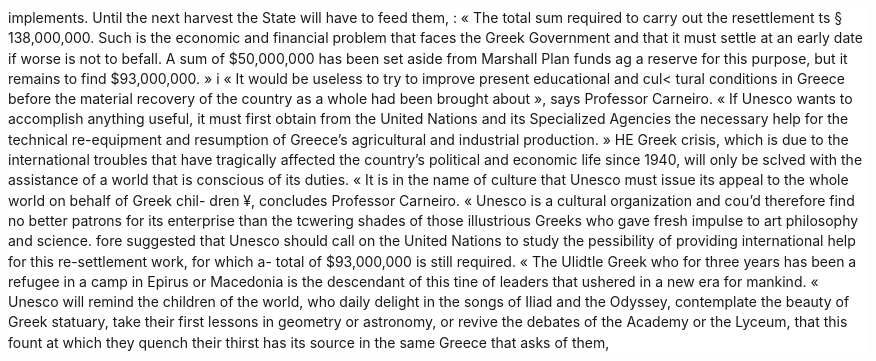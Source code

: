     
implements. Until the next harvest 
the State will have to feed them, : 
« The total sum required to carry 
out the resettlement ts § 138,000,000. 
Such is the economic and financial 
problem that faces the Greek 
Government and that it must settle 
at an early date if worse is not to 
befall. A sum of $50,000,000 has been 
set aside from Marshall Plan funds ag 
a reserve for this purpose, but it 
remains to find $93,000,000. » i 
« It would be useless to try to 
improve present educational and cul< 
tural conditions in Greece before the 
material recovery of the country as a 
whole had been brought about », says 
Professor Carneiro. « If Unesco wants 
to accomplish anything useful, it 
must first obtain from the United 
Nations and its Specialized Agencies 
the necessary help for the technical 
re-equipment and resumption of 
Greece’s agricultural and industrial 
production. » 
HE Greek crisis, which is due to 
the international troubles that 
have tragically affected the 
country’s political and economic life 
since 1940, will only be sclved with the 
assistance of a world that is conscious 
of its duties. 
« It is in the name of culture that 
Unesco must issue its appeal to the 
whole world on behalf of Greek chil- 
dren ¥, concludes Professor Carneiro. 
« Unesco is a cultural organization 
and cou’d therefore find no better 
patrons for its enterprise than the 
tcwering shades of those illustrious 
Greeks who gave fresh impulse to art 
philosophy and science. 
fore suggested that Unesco should call 
on the United Nations to study the 
pessibility of providing international 
help for this re-settlement work, for 
which a- total of $93,000,000 is still 
required. 
« The Ulidtle Greek who for three 
years has been a refugee in a camp in 
Epirus or Macedonia is the descendant 
of this tine of leaders that ushered in 
a new era for mankind. 
« Unesco will remind the children 
of the world, who daily delight in the 
songs of Iliad and the Odyssey, 
contemplate the beauty of Greek 
statuary, take their first lessons in 
geometry or astronomy, or revive the 
debates of the Academy or the 
Lyceum, that this fount at which 
they quench their thirst has its source 
in the same Greece that asks of them, 